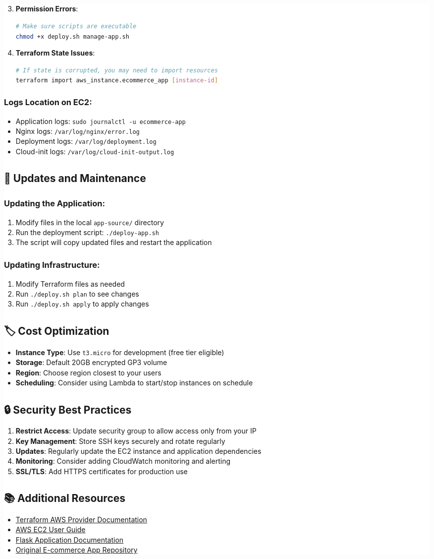 3. **Permission Errors**:
   ```bash
   # Make sure scripts are executable
   chmod +x deploy.sh manage-app.sh
   ```

4. **Terraform State Issues**:
   ```bash
   # If state is corrupted, you may need to import resources
   terraform import aws_instance.ecommerce_app [instance-id]
   ```

### Logs Location on EC2:
- Application logs: `sudo journalctl -u ecommerce-app`
- Nginx logs: `/var/log/nginx/error.log`
- Deployment logs: `/var/log/deployment.log`
- Cloud-init logs: `/var/log/cloud-init-output.log`

## 🔄 Updates and Maintenance

### Updating the Application:
1. Modify files in the local `app-source/` directory
2. Run the deployment script: `./deploy-app.sh`
3. The script will copy updated files and restart the application

### Updating Infrastructure:
1. Modify Terraform files as needed
2. Run `./deploy.sh plan` to see changes
3. Run `./deploy.sh apply` to apply changes

## 🏷️ Cost Optimization

- **Instance Type**: Use `t3.micro` for development (free tier eligible)
- **Storage**: Default 20GB encrypted GP3 volume
- **Region**: Choose region closest to your users
- **Scheduling**: Consider using Lambda to start/stop instances on schedule

## 🔒 Security Best Practices

1. **Restrict Access**: Update security group to allow access only from your IP
2. **Key Management**: Store SSH keys securely and rotate regularly
3. **Updates**: Regularly update the EC2 instance and application dependencies
4. **Monitoring**: Consider adding CloudWatch monitoring and alerting
5. **SSL/TLS**: Add HTTPS certificates for production use

## 📚 Additional Resources

- [Terraform AWS Provider Documentation](https://registry.terraform.io/providers/hashicorp/aws/latest/docs)
- [AWS EC2 User Guide](https://docs.aws.amazon.com/ec2/latest/userguide/)
- [Flask Application Documentation](https://flask.palletsprojects.com/)
- [Original E-commerce App Repository](https://github.com/mujoko/E-commerce-Web-App)
